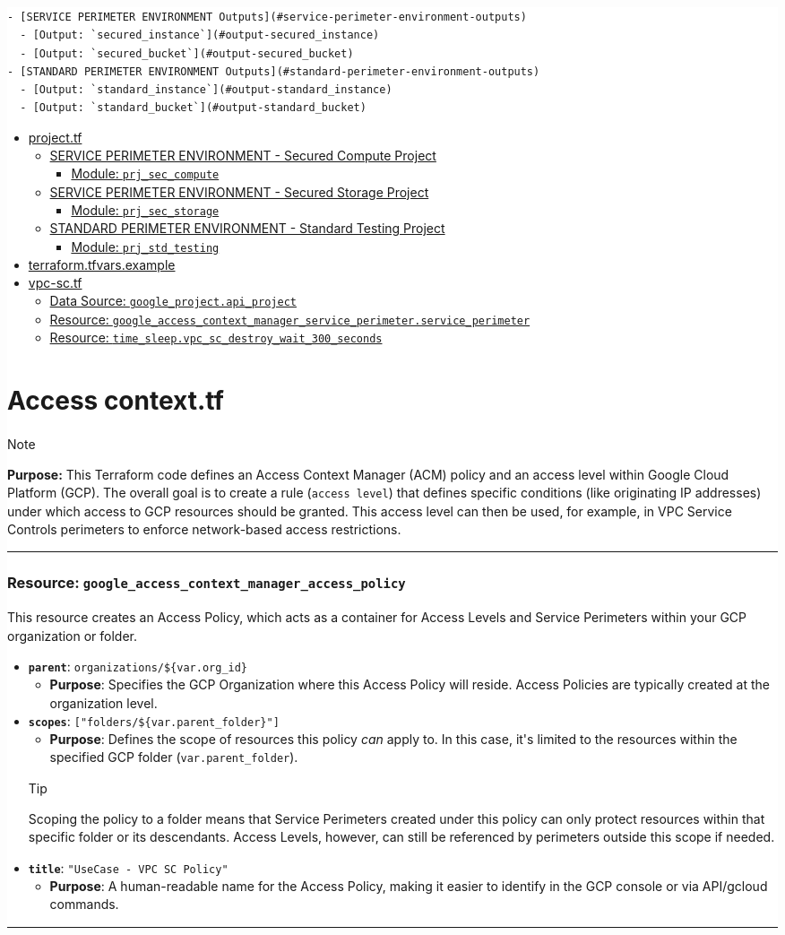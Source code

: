     - [SERVICE PERIMETER ENVIRONMENT Outputs](#service-perimeter-environment-outputs)
      - [Output: `secured_instance`](#output-secured_instance)
      - [Output: `secured_bucket`](#output-secured_bucket)
    - [STANDARD PERIMETER ENVIRONMENT Outputs](#standard-perimeter-environment-outputs)
      - [Output: `standard_instance`](#output-standard_instance)
      - [Output: `standard_bucket`](#output-standard_bucket)
- [project.tf](#projecttf)
    - [SERVICE PERIMETER ENVIRONMENT - Secured Compute Project](#service-perimeter-environment---secured-compute-project)
      - [Module: `prj_sec_compute`](#module-prj_sec_compute)
    - [SERVICE PERIMETER ENVIRONMENT - Secured Storage Project](#service-perimeter-environment---secured-storage-project)
      - [Module: `prj_sec_storage`](#module-prj_sec_storage)
    - [STANDARD PERIMETER ENVIRONMENT - Standard Testing Project](#standard-perimeter-environment---standard-testing-project)
      - [Module: `prj_std_testing`](#module-prj_std_testing)
- [terraform.tfvars.example](#terraformtfvarsexample)
- [vpc-sc.tf](#vpc-sctf)
    - [Data Source: `google_project.api_project`](#data-source-google_projectapi_project)
    - [Resource: `google_access_context_manager_service_perimeter.service_perimeter`](#resource-google_access_context_manager_service_perimeterservice_perimeter)
    - [Resource: `time_sleep.vpc_sc_destroy_wait_300_seconds`](#resource-time_sleepvpc_sc_destroy_wait_300_seconds)



# Access context.tf
> [!NOTE]
> **Purpose:** This Terraform code defines an Access Context Manager (ACM) policy and an access level within Google Cloud Platform (GCP). The overall goal is to create a rule (`access level`) that defines specific conditions (like originating IP addresses) under which access to GCP resources should be granted. This access level can then be used, for example, in VPC Service Controls perimeters to enforce network-based access restrictions.

---

### Resource: `google_access_context_manager_access_policy`

This resource creates an Access Policy, which acts as a container for Access Levels and Service Perimeters within your GCP organization or folder.

*   **`parent`**: `organizations/${var.org_id}`
    *   **Purpose**: Specifies the GCP Organization where this Access Policy will reside. Access Policies are typically created at the organization level.
*   **`scopes`**: `["folders/${var.parent_folder}"]`
    *   **Purpose**: Defines the scope of resources this policy *can* apply to. In this case, it's limited to the resources within the specified GCP folder (`var.parent_folder`).
    > [!TIP]
    > Scoping the policy to a folder means that Service Perimeters created under this policy can only protect resources within that specific folder or its descendants. Access Levels, however, can still be referenced by perimeters outside this scope if needed.
*   **`title`**: `"UseCase - VPC SC Policy"`
    *   **Purpose**: A human-readable name for the Access Policy, making it easier to identify in the GCP console or via API/gcloud commands.

---